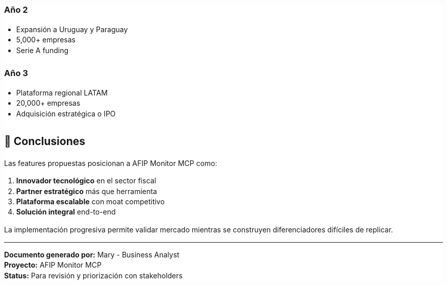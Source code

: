 ### Año 2
- Expansión a Uruguay y Paraguay
- 5,000+ empresas
- Serie A funding

### Año 3
- Plataforma regional LATAM
- 20,000+ empresas
- Adquisición estratégica o IPO

## 📝 Conclusiones

Las features propuestas posicionan a AFIP Monitor MCP como:

1. **Innovador tecnológico** en el sector fiscal
2. **Partner estratégico** más que herramienta
3. **Plataforma escalable** con moat competitivo
4. **Solución integral** end-to-end

La implementación progresiva permite validar mercado mientras se construyen diferenciadores difíciles de replicar.

---

**Documento generado por:** Mary - Business Analyst  
**Proyecto:** AFIP Monitor MCP  
**Status:** Para revisión y priorización con stakeholders